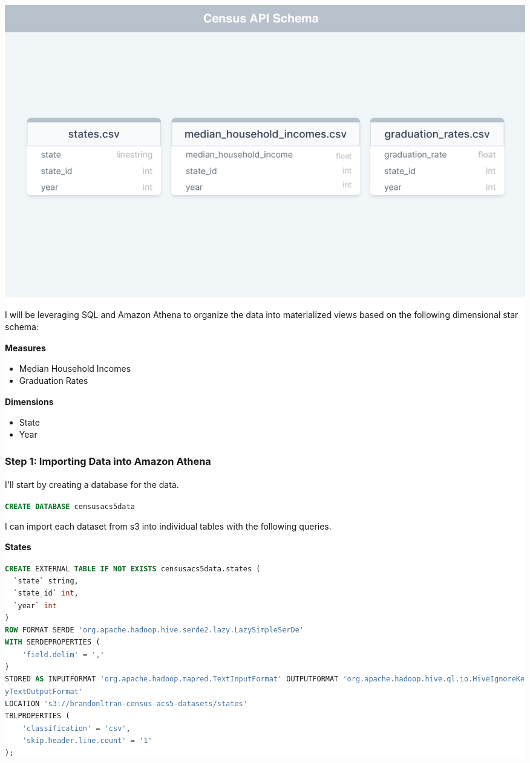 ![Census API Schema](img/census-api-schema.jpg)

I will be leveraging SQL and Amazon Athena to organize the data into materialized views based on the following dimensional star schema:

**Measures**
- Median Household Incomes
- Graduation Rates

**Dimensions**
- State
- Year

### Step 1: Importing Data into Amazon Athena

I'll start by creating a database for the data.
```sql
CREATE DATABASE censusacs5data
```

I can import each dataset from s3 into individual tables with the following queries.

**States**

```sql
CREATE EXTERNAL TABLE IF NOT EXISTS censusacs5data.states (
  `state` string,
  `state_id` int,
  `year` int
)
ROW FORMAT SERDE 'org.apache.hadoop.hive.serde2.lazy.LazySimpleSerDe'
WITH SERDEPROPERTIES (
    'field.delim' = ','
)
STORED AS INPUTFORMAT 'org.apache.hadoop.mapred.TextInputFormat' OUTPUTFORMAT 'org.apache.hadoop.hive.ql.io.HiveIgnoreKeyTextOutputFormat'
LOCATION 's3://brandonltran-census-acs5-datasets/states'
TBLPROPERTIES (
    'classification' = 'csv',
    'skip.header.line.count' = '1'
);
```
